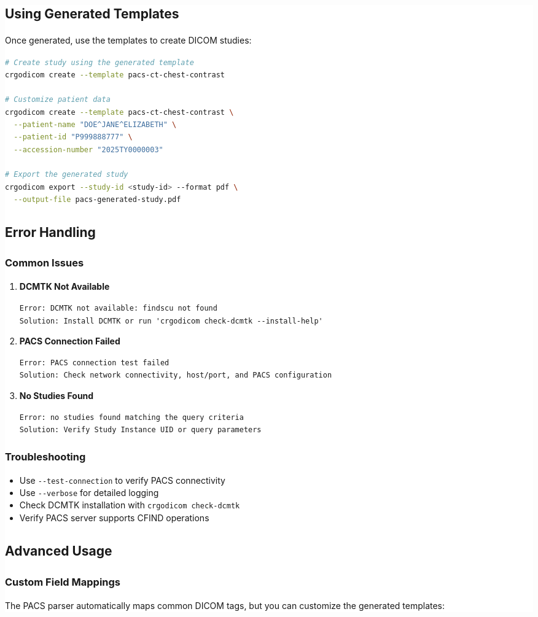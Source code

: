 ## Using Generated Templates

Once generated, use the templates to create DICOM studies:

```bash
# Create study using the generated template
crgodicom create --template pacs-ct-chest-contrast

# Customize patient data
crgodicom create --template pacs-ct-chest-contrast \
  --patient-name "DOE^JANE^ELIZABETH" \
  --patient-id "P999888777" \
  --accession-number "2025TY0000003"

# Export the generated study
crgodicom export --study-id <study-id> --format pdf \
  --output-file pacs-generated-study.pdf
```

## Error Handling

### Common Issues

1. **DCMTK Not Available**
   ```
   Error: DCMTK not available: findscu not found
   Solution: Install DCMTK or run 'crgodicom check-dcmtk --install-help'
   ```

2. **PACS Connection Failed**
   ```
   Error: PACS connection test failed
   Solution: Check network connectivity, host/port, and PACS configuration
   ```

3. **No Studies Found**
   ```
   Error: no studies found matching the query criteria
   Solution: Verify Study Instance UID or query parameters
   ```

### Troubleshooting

- Use `--test-connection` to verify PACS connectivity
- Use `--verbose` for detailed logging
- Check DCMTK installation with `crgodicom check-dcmtk`
- Verify PACS server supports CFIND operations

## Advanced Usage

### Custom Field Mappings

The PACS parser automatically maps common DICOM tags, but you can customize the generated templates:

